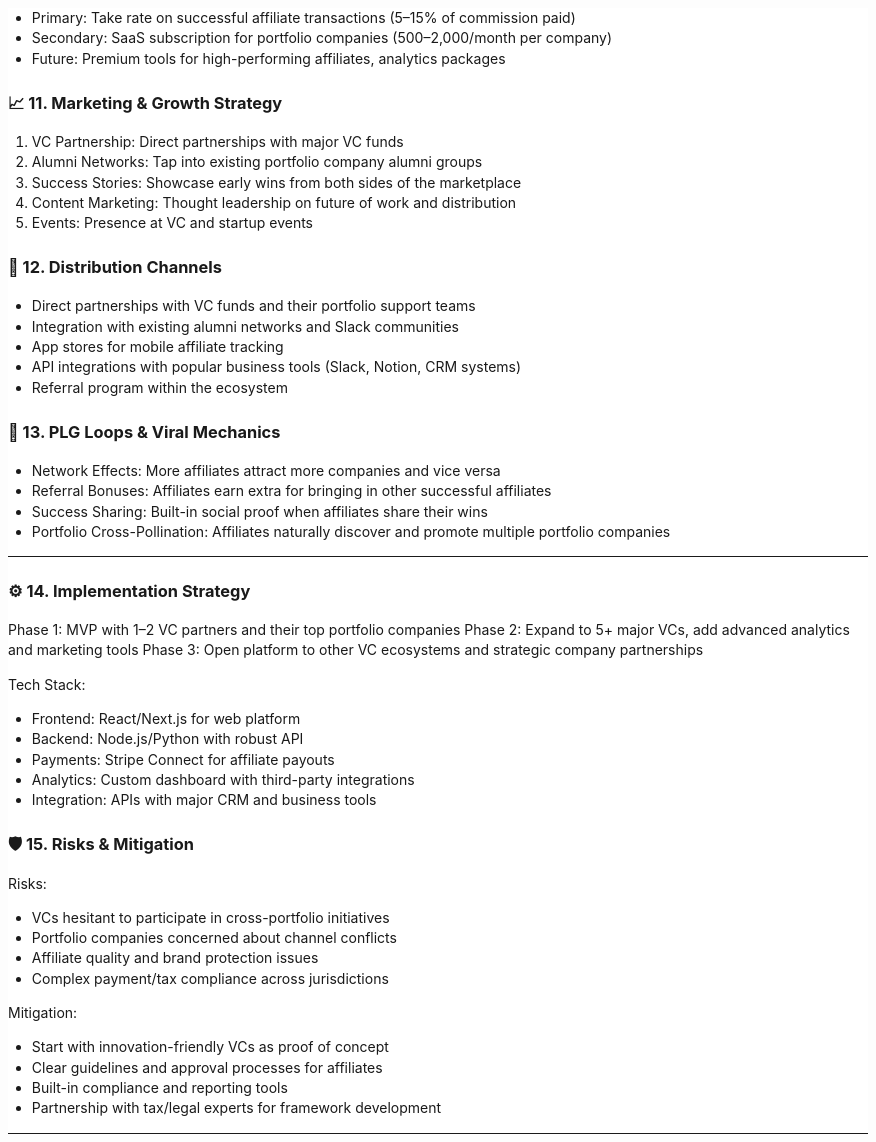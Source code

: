 - Primary: Take rate on successful affiliate transactions (5–15% of commission paid)
- Secondary: SaaS subscription for portfolio companies ($500–$2,000/month per company)
- Future: Premium tools for high-performing affiliates, analytics packages

### 📈 11. Marketing & Growth Strategy

1) VC Partnership: Direct partnerships with major VC funds
2) Alumni Networks: Tap into existing portfolio company alumni groups
3) Success Stories: Showcase early wins from both sides of the marketplace
4) Content Marketing: Thought leadership on future of work and distribution
5) Events: Presence at VC and startup events

### 🚦 12. Distribution Channels

- Direct partnerships with VC funds and their portfolio support teams
- Integration with existing alumni networks and Slack communities
- App stores for mobile affiliate tracking
- API integrations with popular business tools (Slack, Notion, CRM systems)
- Referral program within the ecosystem

### 🌱 13. PLG Loops & Viral Mechanics

- Network Effects: More affiliates attract more companies and vice versa
- Referral Bonuses: Affiliates earn extra for bringing in other successful affiliates
- Success Sharing: Built-in social proof when affiliates share their wins
- Portfolio Cross-Pollination: Affiliates naturally discover and promote multiple portfolio companies

---

### ⚙️ 14. Implementation Strategy

Phase 1: MVP with 1–2 VC partners and their top portfolio companies
Phase 2: Expand to 5+ major VCs, add advanced analytics and marketing tools
Phase 3: Open platform to other VC ecosystems and strategic company partnerships

Tech Stack:
- Frontend: React/Next.js for web platform
- Backend: Node.js/Python with robust API
- Payments: Stripe Connect for affiliate payouts
- Analytics: Custom dashboard with third-party integrations
- Integration: APIs with major CRM and business tools

### 🛡️ 15. Risks & Mitigation

Risks:
- VCs hesitant to participate in cross-portfolio initiatives
- Portfolio companies concerned about channel conflicts
- Affiliate quality and brand protection issues
- Complex payment/tax compliance across jurisdictions

Mitigation:
- Start with innovation-friendly VCs as proof of concept
- Clear guidelines and approval processes for affiliates
- Built-in compliance and reporting tools
- Partnership with tax/legal experts for framework development

---